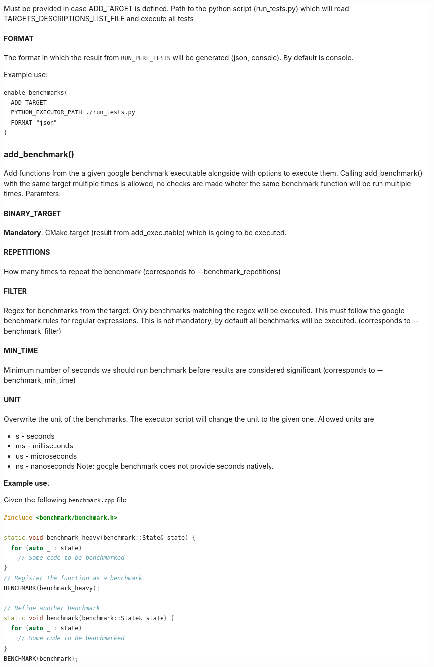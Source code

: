 Must be provided in case [ADD_TARGET](#ADD_TARGET) is defined. Path to the python script (run_tests.py) which will read [TARGETS_DESCRIPTIONS_LIST_FILE](#TARGETS_DESCRIPTIONS_LIST_FILE)
and execute all tests
#### FORMAT
The format in which the result from `RUN_PERF_TESTS` will be generated (json, console). By default is console.

Example use:
```
enable_benchmarks(
  ADD_TARGET
  PYTHON_EXECUTOR_PATH ./run_tests.py
  FORMAT "json"
)
```

### add_benchmark()
Add functions from the a given google benchmark executable alongside with options to execute them. Calling add_benchmark() with the same target multiple times
is allowed, no checks are made wheter the same benchmark function will be run multiple times. Paramters:

#### BINARY_TARGET
**Mandatory**. CMake target (result from add_executable) which is going to be executed.
#### REPETITIONS
How many times to repeat the benchmark (corresponds to --benchmark_repetitions)
#### FILTER
Regex for benchmarks from the target. Only benchmarks matching the regex will be executed.
This must follow the google benchmark rules for regular expressions. This is not mandatory, by default all benchmarks will be executed.
(corresponds to --benchmark_filter)
#### MIN_TIME
Minimum number of seconds we should run benchmark before results are considered significant (corresponds to --benchmark_min_time)
#### UNIT
Overwrite the unit of the benchmarks. The executor script will change the unit to the given one. Allowed units are
* s - seconds
* ms - milliseconds
* us - microseconds
* ns - nanoseconds
Note: google benchmark does not provide seconds natively.

**Example use.**

Given the following `benchmark.cpp` file

```cpp
#include <benchmark/benchmark.h>

static void benchmark_heavy(benchmark::State& state) {
  for (auto _ : state)
    // Some code to be benchmarked
}
// Register the function as a benchmark
BENCHMARK(benchmark_heavy);

// Define another benchmark
static void benchmark(benchmark::State& state) {
  for (auto _ : state)
    // Some code to be benchmarked
}
BENCHMARK(benchmark);

```